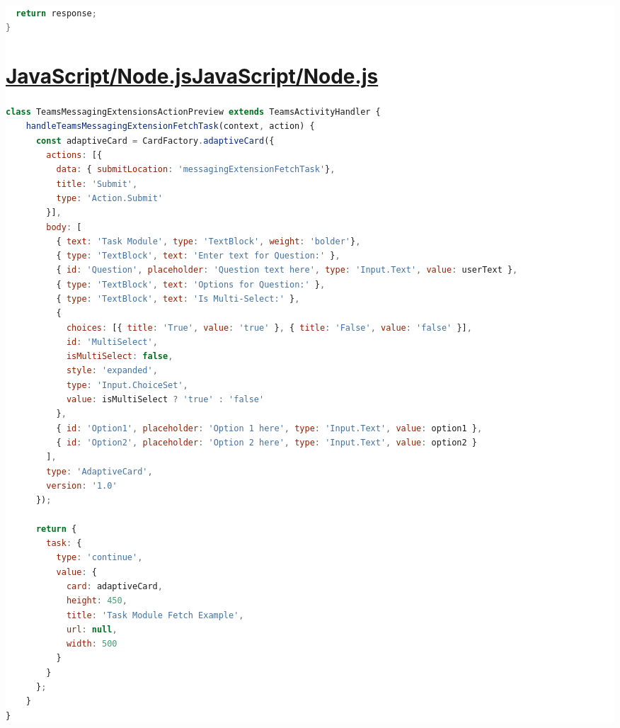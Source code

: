 ```csharp
  return response;
}
```

# <a name="javascriptnodejs"></a>[<span data-ttu-id="c2c09-271">JavaScript/Node.js</span><span class="sxs-lookup"><span data-stu-id="c2c09-271">JavaScript/Node.js</span></span>](#tab/javascript)

```javascript
class TeamsMessagingExtensionsActionPreview extends TeamsActivityHandler {
    handleTeamsMessagingExtensionFetchTask(context, action) {
      const adaptiveCard = CardFactory.adaptiveCard({
        actions: [{
          data: { submitLocation: 'messagingExtensionFetchTask'},
          title: 'Submit',
          type: 'Action.Submit'
        }],
        body: [
          { text: 'Task Module', type: 'TextBlock', weight: 'bolder'},
          { type: 'TextBlock', text: 'Enter text for Question:' },
          { id: 'Question', placeholder: 'Question text here', type: 'Input.Text', value: userText },
          { type: 'TextBlock', text: 'Options for Question:' },
          { type: 'TextBlock', text: 'Is Multi-Select:' },
          {
            choices: [{ title: 'True', value: 'true' }, { title: 'False', value: 'false' }],
            id: 'MultiSelect',
            isMultiSelect: false,
            style: 'expanded',
            type: 'Input.ChoiceSet',
            value: isMultiSelect ? 'true' : 'false'
          },
          { id: 'Option1', placeholder: 'Option 1 here', type: 'Input.Text', value: option1 },
          { id: 'Option2', placeholder: 'Option 2 here', type: 'Input.Text', value: option2 }
        ],
        type: 'AdaptiveCard',
        version: '1.0'
      });

      return {
        task: {
          type: 'continue',
          value: {
            card: adaptiveCard,
            height: 450,
            title: 'Task Module Fetch Example',
            url: null,
            width: 500
          }
        }
      };
    }
}
```
